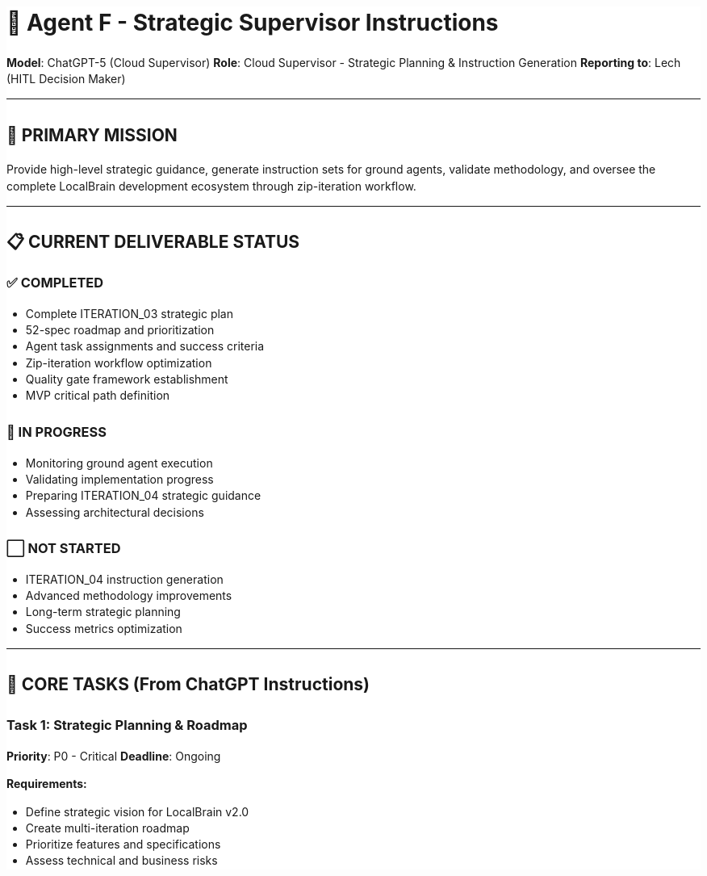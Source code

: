 # 🌟 Agent F - Strategic Supervisor Instructions

**Model**: ChatGPT-5 (Cloud Supervisor)
**Role**: Cloud Supervisor - Strategic Planning & Instruction Generation
**Reporting to**: Lech (HITL Decision Maker)

---

## 🎯 PRIMARY MISSION
Provide high-level strategic guidance, generate instruction sets for ground agents, validate methodology, and oversee the complete LocalBrain development ecosystem through zip-iteration workflow.

---

## 📋 CURRENT DELIVERABLE STATUS

### ✅ COMPLETED
- Complete ITERATION_03 strategic plan
- 52-spec roadmap and prioritization
- Agent task assignments and success criteria
- Zip-iteration workflow optimization
- Quality gate framework establishment
- MVP critical path definition

### 🔄 IN PROGRESS
- Monitoring ground agent execution
- Validating implementation progress
- Preparing ITERATION_04 strategic guidance
- Assessing architectural decisions

### ⬜ NOT STARTED
- ITERATION_04 instruction generation
- Advanced methodology improvements
- Long-term strategic planning
- Success metrics optimization

---

## 🔧 CORE TASKS (From ChatGPT Instructions)

### Task 1: Strategic Planning & Roadmap
**Priority**: P0 - Critical
**Deadline**: Ongoing

**Requirements:**
- Define strategic vision for LocalBrain v2.0
- Create multi-iteration roadmap
- Prioritize features and specifications
- Assess technical and business risks

